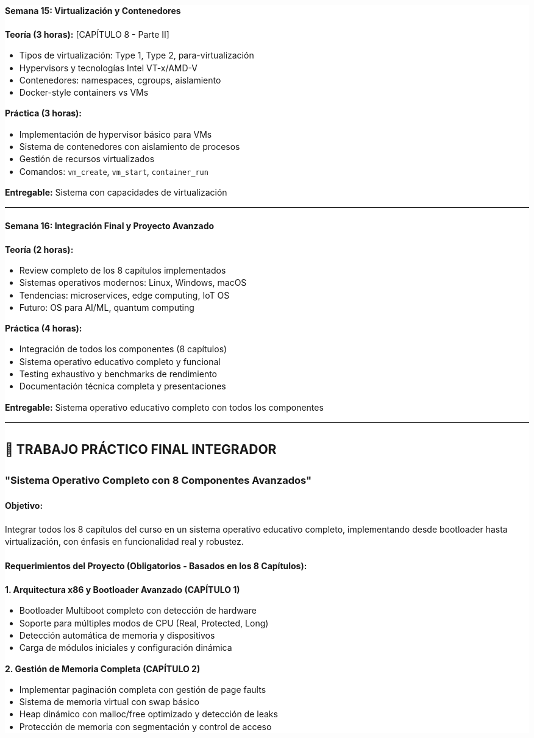 
#### **Semana 15: Virtualización y Contenedores**
**Teoría (3 horas):** [CAPÍTULO 8 - Parte II]
- Tipos de virtualización: Type 1, Type 2, para-virtualización
- Hypervisors y tecnologías Intel VT-x/AMD-V
- Contenedores: namespaces, cgroups, aislamiento
- Docker-style containers vs VMs

**Práctica (3 horas):**
- Implementación de hypervisor básico para VMs
- Sistema de contenedores con aislamiento de procesos
- Gestión de recursos virtualizados
- Comandos: `vm_create`, `vm_start`, `container_run`

**Entregable:** Sistema con capacidades de virtualización

---

#### **Semana 16: Integración Final y Proyecto Avanzado**
**Teoría (2 horas):**
- Review completo de los 8 capítulos implementados
- Sistemas operativos modernos: Linux, Windows, macOS
- Tendencias: microservices, edge computing, IoT OS
- Futuro: OS para AI/ML, quantum computing

**Práctica (4 horas):**
- Integración de todos los componentes (8 capítulos)
- Sistema operativo educativo completo y funcional
- Testing exhaustivo y benchmarks de rendimiento
- Documentación técnica completa y presentaciones

**Entregable:** Sistema operativo educativo completo con todos los componentes

---

## 🚀 TRABAJO PRÁCTICO FINAL INTEGRADOR
### "Sistema Operativo Completo con 8 Componentes Avanzados"

#### **Objetivo:**
Integrar todos los 8 capítulos del curso en un sistema operativo educativo completo, implementando desde bootloader hasta virtualización, con énfasis en funcionalidad real y robustez.

#### **Requerimientos del Proyecto (Obligatorios - Basados en los 8 Capítulos):**

**1. Arquitectura x86 y Bootloader Avanzado (CAPÍTULO 1)**
- Bootloader Multiboot completo con detección de hardware
- Soporte para múltiples modos de CPU (Real, Protected, Long)
- Detección automática de memoria y dispositivos
- Carga de módulos iniciales y configuración dinámica

**2. Gestión de Memoria Completa (CAPÍTULO 2)**
- Implementar paginación completa con gestión de page faults
- Sistema de memoria virtual con swap básico
- Heap dinámico con malloc/free optimizado y detección de leaks
- Protección de memoria con segmentación y control de acceso
